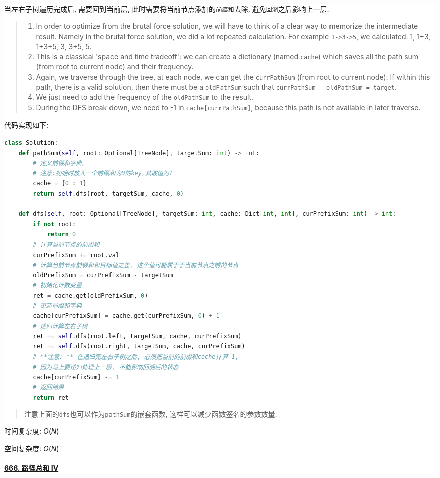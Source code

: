 当左右子树遍历完成后, 需要回到当前层, 此时需要将当前节点添加的`前缀和`去除, 避免`回溯`之后影响上一层.

> 1. In order to optimize from the brutal force solution, we will have to think of a clear way to memorize the intermediate result. Namely in the brutal force solution, we did a lot repeated calculation. For example `1->3->5`, we calculated: 1, 1+3, 1+3+5, 3, 3+5, 5.
> 2. This is a classical 'space and time tradeoff': we can create a dictionary (named `cache`) which saves all the path sum (from root to current node) and their frequency.
> 3. Again, we traverse through the tree, at each node, we can get the `currPathSum` (from root to current node). If within this path, there is a valid solution, then there must be a `oldPathSum` such that `currPathSum - oldPathSum = target`.
> 4. We just need to add the frequency of the `oldPathSum` to the result.
> 5. During the DFS break down, we need to -1 in `cache[currPathSum]`, because this path is not available in later traverse.

代码实现如下: 

```python
class Solution:
    def pathSum(self, root: Optional[TreeNode], targetSum: int) -> int:
        # 定义前缀和字典, 
        # 注意:初始时放入一个前缀和为0的key,其取值为1
        cache = {0 : 1}
        return self.dfs(root, targetSum, cache, 0)

    def dfs(self, root: Optional[TreeNode], targetSum: int, cache: Dict[int, int], curPrefixSum: int) -> int:
        if not root:
            return 0
        # 计算当前节点的前缀和
        curPrefixSum += root.val
        # 计算当前节点前缀和和目标值之差, 这个值可能属于于当前节点之前的节点
        oldPrefixSum = curPrefixSum - targetSum
        # 初始化计数变量
        ret = cache.get(oldPrefixSum, 0)
        # 更新前缀和字典
        cache[curPrefixSum] = cache.get(curPrefixSum, 0) + 1
        # 递归计算左右子树
        ret += self.dfs(root.left, targetSum, cache, curPrefixSum)
        ret += self.dfs(root.right, targetSum, cache, curPrefixSum)
        # **注意: ** 在递归完左右子树之后, 必须把当前的前缀和cache计算-1, 
        # 因为马上要递归处理上一层, 不能影响回溯后的状态
        cache[curPrefixSum] -= 1
        # 返回结果
        return ret
```

> 注意上面的`dfs`也可以作为`pathSum`的嵌套函数, 这样可以减少函数签名的参数数量.

时间复杂度: $O(N)$

空间复杂度: $O(N)$



#### [666. 路径总和 IV](https://leetcode.cn/problems/path-sum-iv/)
